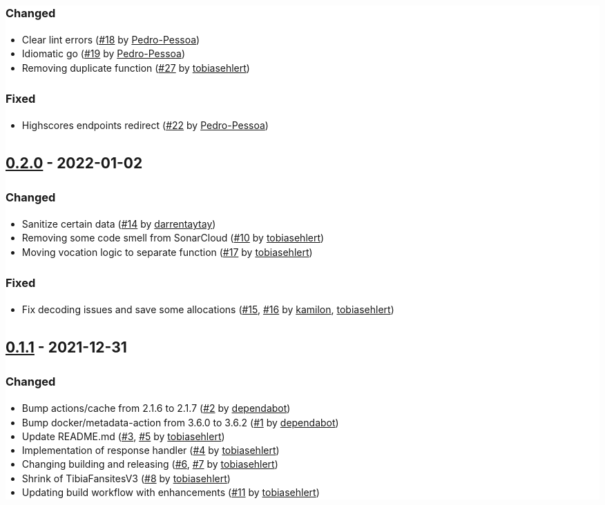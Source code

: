 ### Changed

- Clear lint errors ([#18](https://github.com/TibiaData/tibiadata-api-go/pull/18) by [Pedro-Pessoa](https://github.com/Pedro-Pessoa))
- Idiomatic go ([#19](https://github.com/TibiaData/tibiadata-api-go/pull/19) by [Pedro-Pessoa](https://github.com/Pedro-Pessoa))
- Removing duplicate function ([#27](https://github.com/TibiaData/tibiadata-api-go/pull/27) by [tobiasehlert](https://github.com/tobiasehlert))

### Fixed

- Highscores endpoints redirect ([#22](https://github.com/TibiaData/tibiadata-api-go/pull/22) by [Pedro-Pessoa](https://github.com/Pedro-Pessoa))

## [0.2.0] - 2022-01-02

### Changed

- Sanitize certain data ([#14](https://github.com/TibiaData/tibiadata-api-go/pull/14) by [darrentaytay](https://github.com/darrentaytay))
- Removing some code smell from SonarCloud ([#10](https://github.com/TibiaData/tibiadata-api-go/pull/10) by [tobiasehlert](https://github.com/tobiasehlert))
- Moving vocation logic to separate function ([#17](https://github.com/TibiaData/tibiadata-api-go/pull/17) by [tobiasehlert](https://github.com/tobiasehlert))

### Fixed

- Fix decoding issues and save some allocations ([#15](https://github.com/TibiaData/tibiadata-api-go/pull/15), [#16](https://github.com/TibiaData/tibiadata-api-go/pull/16) by [kamilon](https://github.com/kamilon), [tobiasehlert](https://github.com/tobiasehlert))

## [0.1.1] - 2021-12-31

### Changed

- Bump actions/cache from 2.1.6 to 2.1.7 ([#2](https://github.com/TibiaData/tibiadata-api-go/pull/2) by [dependabot](https://github.com/dependabot))
- Bump docker/metadata-action from 3.6.0 to 3.6.2 ([#1](https://github.com/TibiaData/tibiadata-api-go/pull/1) by [dependabot](https://github.com/dependabot))
- Update README.md ([#3](https://github.com/TibiaData/tibiadata-api-go/pull/3), [#5](https://github.com/TibiaData/tibiadata-api-go/pull/5) by [tobiasehlert](https://github.com/tobiasehlert))
- Implementation of response handler ([#4](https://github.com/TibiaData/tibiadata-api-go/pull/4) by [tobiasehlert](https://github.com/tobiasehlert))
- Changing building and releasing ([#6](https://github.com/TibiaData/tibiadata-api-go/pull/6), [#7](https://github.com/TibiaData/tibiadata-api-go/pull/7) by [tobiasehlert](https://github.com/tobiasehlert))
- Shrink of TibiaFansitesV3 ([#8](https://github.com/TibiaData/tibiadata-api-go/pull/8) by [tobiasehlert](https://github.com/tobiasehlert))
- Updating build workflow with enhancements ([#11](https://github.com/TibiaData/tibiadata-api-go/pull/11) by [tobiasehlert](https://github.com/tobiasehlert))


[4.2.0]: https://github.com/tibiadata/tibiadata-api-go/compare/v4.1.2...v4.2.0
[4.1.2]: https://github.com/tibiadata/tibiadata-api-go/compare/v4.1.1...v4.1.2
[4.1.1]: https://github.com/tibiadata/tibiadata-api-go/compare/v4.1.0...v4.1.1
[4.1.0]: https://github.com/tibiadata/tibiadata-api-go/compare/v4.0.2...v4.1.0
[4.0.2]: https://github.com/tibiadata/tibiadata-api-go/compare/v4.0.1...v4.0.2
[4.0.1]: https://github.com/tibiadata/tibiadata-api-go/compare/v4.0.0...v4.0.1
[4.0.0]: https://github.com/tibiadata/tibiadata-api-go/compare/v3.7.5...v4.0.0
[3.7.5]: https://github.com/tibiadata/tibiadata-api-go/compare/v3.7.4...v3.7.5
[3.7.4]: https://github.com/tibiadata/tibiadata-api-go/compare/v3.7.3...v3.7.4
[3.7.3]: https://github.com/tibiadata/tibiadata-api-go/compare/v3.7.2...v3.7.3
[3.7.2]: https://github.com/tibiadata/tibiadata-api-go/compare/v3.7.1...v3.7.2
[3.7.1]: https://github.com/tibiadata/tibiadata-api-go/compare/v3.7.0...v3.7.1
[3.7.0]: https://github.com/tibiadata/tibiadata-api-go/compare/v3.6.0...v3.7.0
[3.6.0]: https://github.com/tibiadata/tibiadata-api-go/compare/v3.5.1...v3.6.0
[3.5.1]: https://github.com/tibiadata/tibiadata-api-go/compare/v3.5.0...v3.5.1
[3.5.0]: https://github.com/tibiadata/tibiadata-api-go/compare/v3.4.1...v3.5.0
[3.4.1]: https://github.com/tibiadata/tibiadata-api-go/compare/v3.4.0...v3.4.1
[3.4.0]: https://github.com/tibiadata/tibiadata-api-go/compare/v3.3.1...v3.4.0
[3.3.1]: https://github.com/tibiadata/tibiadata-api-go/compare/v3.3.0...v3.3.1
[3.3.0]: https://github.com/tibiadata/tibiadata-api-go/compare/v3.2.2...v3.3.0
[3.2.2]: https://github.com/tibiadata/tibiadata-api-go/compare/v3.2.1...v3.2.2
[3.2.1]: https://github.com/tibiadata/tibiadata-api-go/compare/v3.2.0...v3.2.1
[3.2.0]: https://github.com/tibiadata/tibiadata-api-go/compare/v3.1.1...v3.2.0
[3.1.1]: https://github.com/tibiadata/tibiadata-api-go/compare/v3.1.0...v3.1.1
[3.1.0]: https://github.com/tibiadata/tibiadata-api-go/compare/v3.0.0...v3.1.0
[3.0.0]: https://github.com/tibiadata/tibiadata-api-go/compare/v0.6.2...v3.0.0
[0.6.2]: https://github.com/tibiadata/tibiadata-api-go/compare/v0.6.1...v0.6.2
[0.6.1]: https://github.com/tibiadata/tibiadata-api-go/compare/v0.6.0...v0.6.1
[0.6.0]: https://github.com/tibiadata/tibiadata-api-go/compare/v0.5.1...v0.6.0
[0.5.1]: https://github.com/tibiadata/tibiadata-api-go/compare/v0.5.0...v0.5.1
[0.5.0]: https://github.com/tibiadata/tibiadata-api-go/compare/v0.4.0...v0.5.0
[0.4.0]: https://github.com/tibiadata/tibiadata-api-go/compare/v0.3.0...v0.4.0
[0.3.0]: https://github.com/tibiadata/tibiadata-api-go/compare/v0.2.0...v0.3.0
[0.2.0]: https://github.com/tibiadata/tibiadata-api-go/compare/v0.1.1...v0.2.0
[0.1.1]: https://github.com/tibiadata/tibiadata-api-go/compare/v0.1.0...v0.1.1
[0.1.0]: https://github.com/tibiadata/tibiadata-api-go/compare/30f328f...v0.1.0
